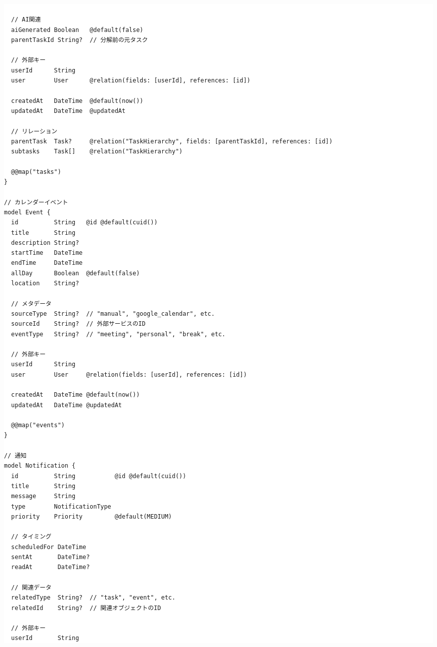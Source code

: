 ```prisma

  // AI関連
  aiGenerated Boolean   @default(false)
  parentTaskId String?  // 分解前の元タスク

  // 外部キー
  userId      String
  user        User      @relation(fields: [userId], references: [id])

  createdAt   DateTime  @default(now())
  updatedAt   DateTime  @updatedAt

  // リレーション
  parentTask  Task?     @relation("TaskHierarchy", fields: [parentTaskId], references: [id])
  subtasks    Task[]    @relation("TaskHierarchy")

  @@map("tasks")
}

// カレンダーイベント
model Event {
  id          String   @id @default(cuid())
  title       String
  description String?
  startTime   DateTime
  endTime     DateTime
  allDay      Boolean  @default(false)
  location    String?

  // メタデータ
  sourceType  String?  // "manual", "google_calendar", etc.
  sourceId    String?  // 外部サービスのID
  eventType   String?  // "meeting", "personal", "break", etc.

  // 外部キー
  userId      String
  user        User     @relation(fields: [userId], references: [id])

  createdAt   DateTime @default(now())
  updatedAt   DateTime @updatedAt

  @@map("events")
}

// 通知
model Notification {
  id          String           @id @default(cuid())
  title       String
  message     String
  type        NotificationType
  priority    Priority         @default(MEDIUM)

  // タイミング
  scheduledFor DateTime
  sentAt       DateTime?
  readAt       DateTime?

  // 関連データ
  relatedType  String?  // "task", "event", etc.
  relatedId    String?  // 関連オブジェクトのID

  // 外部キー
  userId       String
```